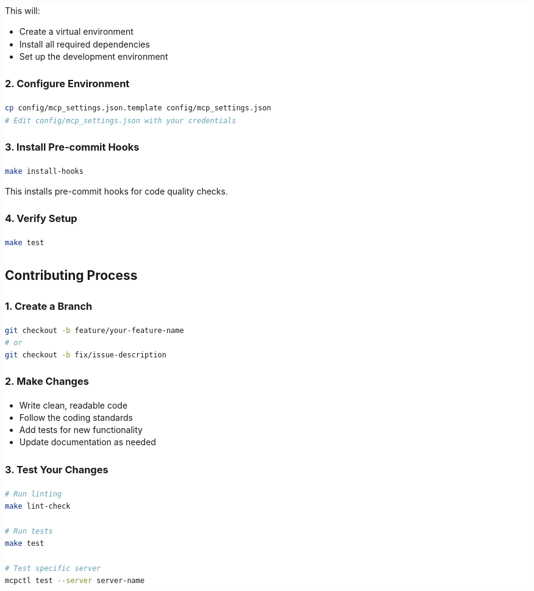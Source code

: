 This will:

- Create a virtual environment
- Install all required dependencies
- Set up the development environment

### 2. Configure Environment

```bash
cp config/mcp_settings.json.template config/mcp_settings.json
# Edit config/mcp_settings.json with your credentials
```

### 3. Install Pre-commit Hooks

```bash
make install-hooks
```

This installs pre-commit hooks for code quality checks.

### 4. Verify Setup

```bash
make test
```

## Contributing Process

### 1. Create a Branch

```bash
git checkout -b feature/your-feature-name
# or
git checkout -b fix/issue-description
```

### 2. Make Changes

- Write clean, readable code
- Follow the coding standards
- Add tests for new functionality
- Update documentation as needed

### 3. Test Your Changes

```bash
# Run linting
make lint-check

# Run tests
make test

# Test specific server
mcpctl test --server server-name
```
